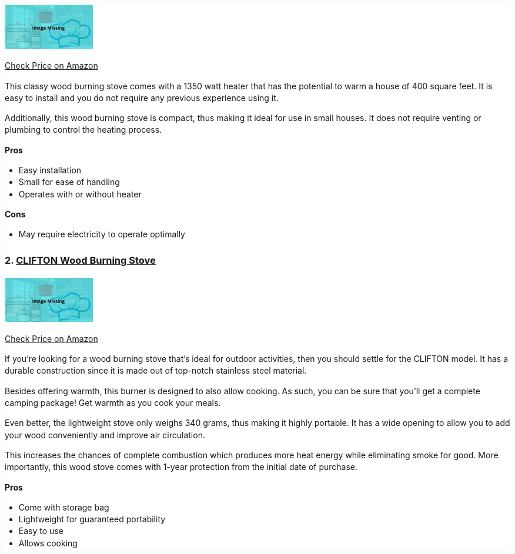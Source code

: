 ![Best Wood Burning Stoves](images/portablegasgrill.jpg)

[Check Price on Amazon](https://www.amazon.com/Pleasant-Hearth-Panoramic-Stove-Vintage/dp/B008Q26I64?tag=kitchenpot-20)

This classy wood burning stove comes with a 1350 watt heater that has the potential to warm a house of 400 square feet. It is easy to install and you do not require any previous experience using it. 

Additionally, this wood burning stove is compact, thus making it ideal for use in small houses. It does not require venting or plumbing to control the heating process.

**Pros** 

* Easy installation 
* Small for ease of handling
* Operates with or without heater

**Cons**

* May require electricity to operate optimally

### **2. [CLIFTON Wood Burning Stove](https://www.amazon.com/CLIFTON-Portable-Stainless-Backpacking-Lightweight/dp/B0893KC8XF?tag=kitchenpot-20)**

![Best Wood Burning Stoves](images/portablegasgrill.jpg)

[Check Price on Amazon](https://www.amazon.com/CLIFTON-Portable-Stainless-Backpacking-Lightweight/dp/B0893KC8XF?tag=kitchenpot-20)

If you’re looking for a wood burning stove that’s ideal for outdoor activities, then you should settle for the CLIFTON model. It has a durable construction since it is made out of top-notch stainless steel material.

Besides offering warmth, this burner is designed to also allow cooking. As such, you can be sure that you’ll get a complete camping package! Get warmth as you cook your meals. 

Even better, the lightweight stove only weighs 340 grams, thus making it highly portable. It has a wide opening to allow you to add your wood conveniently and improve air circulation. 

This increases the chances of complete combustion which produces more heat energy while eliminating smoke for good. More importantly, this wood stove comes with 1-year protection from the initial date of purchase.

**Pros**

* Come with storage bag
* Lightweight for guaranteed portability
* Easy to use
* Allows cooking
